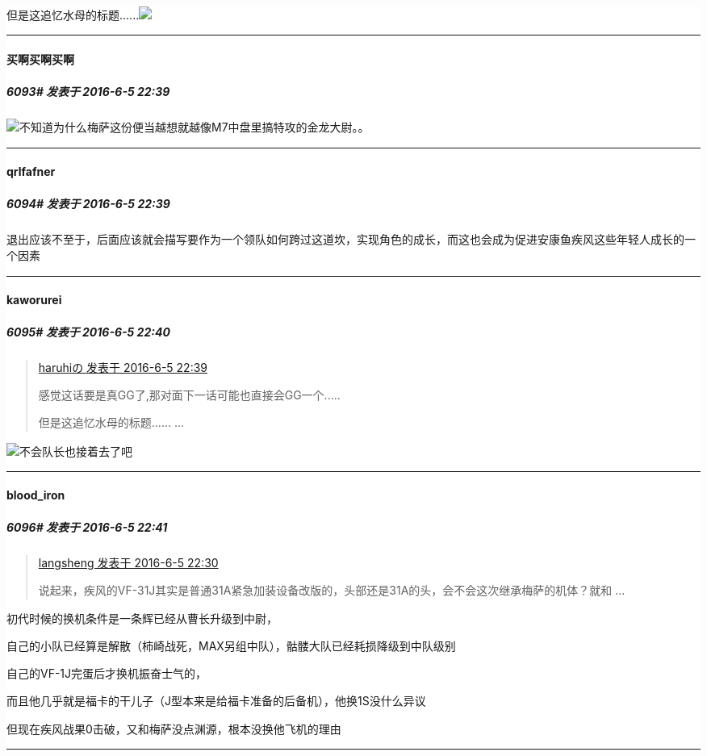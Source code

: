 但是这追忆水母的标题......<img src="https://static.saraba1st.com/image/smiley/face/02.gif" referrerpolicy="no-referrer">


-----

####  买啊买啊买啊  
##### 6093#       发表于 2016-6-5 22:39


<img src="https://static.saraba1st.com/image/smiley/face/149.gif" referrerpolicy="no-referrer">不知道为什么梅萨这份便当越想就越像M7中盘里搞特攻的金龙大尉。。


-----

####  qrlfafner  
##### 6094#       发表于 2016-6-5 22:39


退出应该不至于，后面应该就会描写要作为一个领队如何跨过这道坎，实现角色的成长，而这也会成为促进安康鱼疾风这些年轻人成长的一个因素


-----

####  kaworurei  
##### 6095#       发表于 2016-6-5 22:40


<blockquote><a href="httphttps://bbs.saraba1st.com/2b/forum.php?mod=redirect&amp;goto=findpost&amp;pid=32624410&amp;ptid=1066605" target="_blank">haruhiの 发表于 2016-6-5 22:39</a>

感觉这话要是真GG了,那对面下一话可能也直接会GG一个.....

但是这追忆水母的标题...... ...</blockquote>
<img src="https://static.saraba1st.com/image/smiley/face/45.gif" referrerpolicy="no-referrer">不会队长也接着去了吧


-----

####  blood_iron  
##### 6096#       发表于 2016-6-5 22:41


<blockquote><a href="httphttp://bbs.saraba1st.com/2b/forum.php?mod=redirect&amp;goto=findpost&amp;pid=32624345&amp;ptid=1066605" target="_blank">langsheng 发表于 2016-6-5 22:30</a>

说起来，疾风的VF-31J其实是普通31A紧急加装设备改版的，头部还是31A的头，会不会这次继承梅萨的机体？就和 ...</blockquote>

初代时候的换机条件是一条辉已经从曹长升级到中尉，

自己的小队已经算是解散（柿崎战死，MAX另组中队），骷髅大队已经耗损降级到中队级别

自己的VF-1J完蛋后才换机振奋士气的，

而且他几乎就是福卡的干儿子（J型本来是给福卡准备的后备机），他换1S没什么异议

但现在疾风战果0击破，又和梅萨没点渊源，根本没换他飞机的理由


-----
